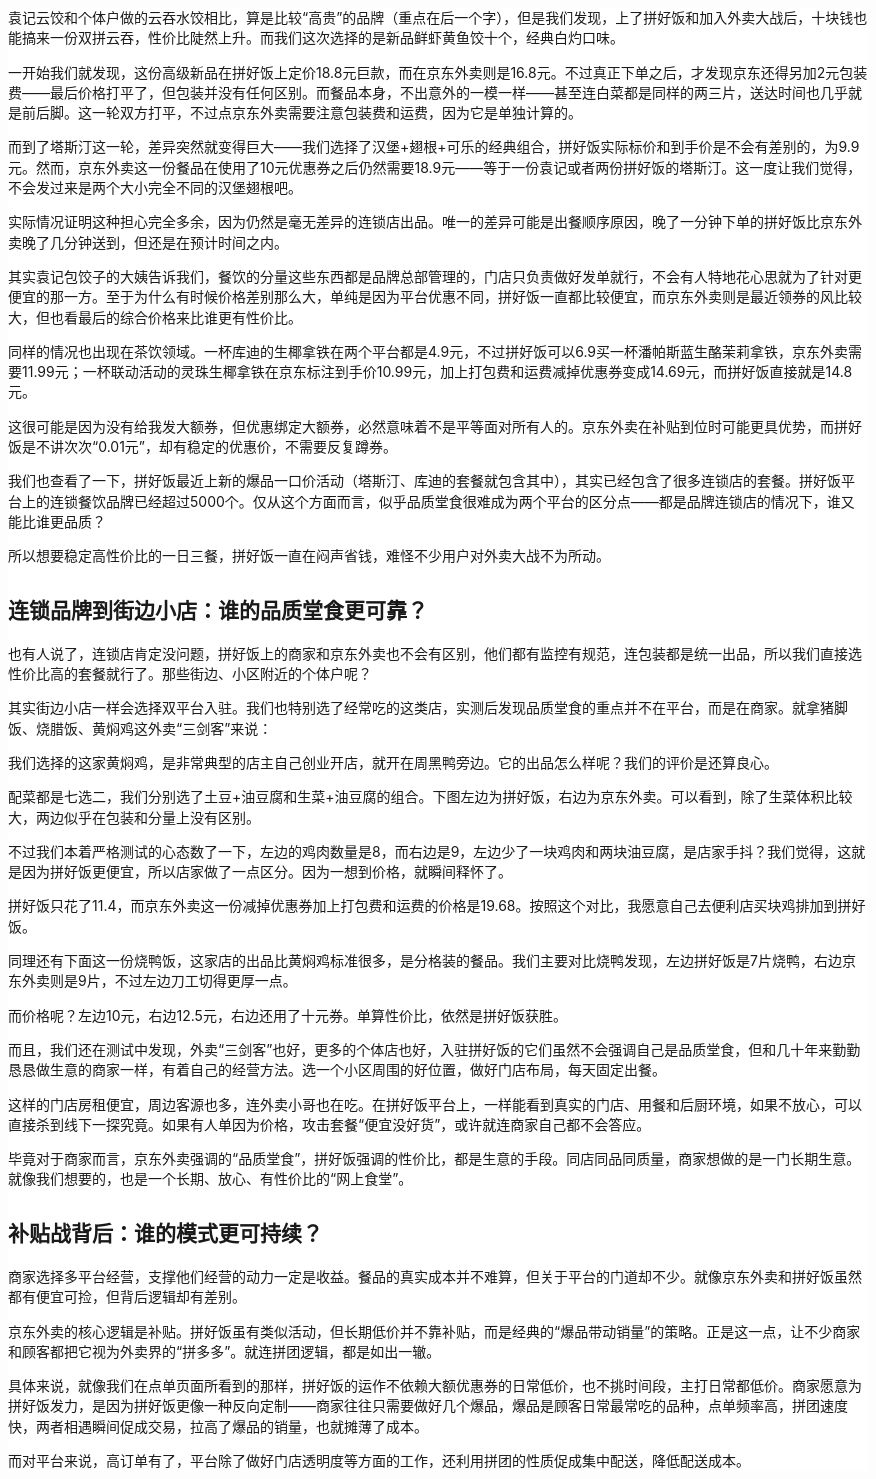 袁记云饺和个体户做的云吞水饺相比，算是比较“高贵”的品牌（重点在后一个字），但是我们发现，上了拼好饭和加入外卖大战后，十块钱也能搞来一份双拼云吞，性价比陡然上升。而我们这次选择的是新品鲜虾黄鱼饺十个，经典白灼口味。

一开始我们就发现，这份高级新品在拼好饭上定价18.8元巨款，而在京东外卖则是16.8元。不过真正下单之后，才发现京东还得另加2元包装费——最后价格打平了，但包装并没有任何区别。而餐品本身，不出意外的一模一样——甚至连白菜都是同样的两三片，送达时间也几乎就是前后脚。这一轮双方打平，不过点京东外卖需要注意包装费和运费，因为它是单独计算的。

而到了塔斯汀这一轮，差异突然就变得巨大——我们选择了汉堡+翅根+可乐的经典组合，拼好饭实际标价和到手价是不会有差别的，为9.9元。然而，京东外卖这一份餐品在使用了10元优惠券之后仍然需要18.9元——等于一份袁记或者两份拼好饭的塔斯汀。这一度让我们觉得，不会发过来是两个大小完全不同的汉堡翅根吧。

实际情况证明这种担心完全多余，因为仍然是毫无差异的连锁店出品。唯一的差异可能是出餐顺序原因，晚了一分钟下单的拼好饭比京东外卖晚了几分钟送到，但还是在预计时间之内。

其实袁记包饺子的大姨告诉我们，餐饮的分量这些东西都是品牌总部管理的，门店只负责做好发单就行，不会有人特地花心思就为了针对更便宜的那一方。至于为什么有时候价格差别那么大，单纯是因为平台优惠不同，拼好饭一直都比较便宜，而京东外卖则是最近领券的风比较大，但也看最后的综合价格来比谁更有性价比。

同样的情况也出现在茶饮领域。一杯库迪的生椰拿铁在两个平台都是4.9元，不过拼好饭可以6.9买一杯潘帕斯蓝生酪茉莉拿铁，京东外卖需要11.99元；一杯联动活动的灵珠生椰拿铁在京东标注到手价10.99元，加上打包费和运费减掉优惠券变成14.69元，而拼好饭直接就是14.8元。

这很可能是因为没有给我发大额券，但优惠绑定大额券，必然意味着不是平等面对所有人的。京东外卖在补贴到位时可能更具优势，而拼好饭是不讲次次“0.01元”，却有稳定的优惠价，不需要反复蹲券。

我们也查看了一下，拼好饭最近上新的爆品一口价活动（塔斯汀、库迪的套餐就包含其中），其实已经包含了很多连锁店的套餐。拼好饭平台上的连锁餐饮品牌已经超过5000个。仅从这个方面而言，似乎品质堂食很难成为两个平台的区分点——都是品牌连锁店的情况下，谁又能比谁更品质？

所以想要稳定高性价比的一日三餐，拼好饭一直在闷声省钱，难怪不少用户对外卖大战不为所动。

## 连锁品牌到街边小店：谁的品质堂食更可靠？

也有人说了，连锁店肯定没问题，拼好饭上的商家和京东外卖也不会有区别，他们都有监控有规范，连包装都是统一出品，所以我们直接选性价比高的套餐就行了。那些街边、小区附近的个体户呢？

其实街边小店一样会选择双平台入驻。我们也特别选了经常吃的这类店，实测后发现品质堂食的重点并不在平台，而是在商家。就拿猪脚饭、烧腊饭、黄焖鸡这外卖“三剑客”来说：

我们选择的这家黄焖鸡，是非常典型的店主自己创业开店，就开在周黑鸭旁边。它的出品怎么样呢？我们的评价是还算良心。

配菜都是七选二，我们分别选了土豆+油豆腐和生菜+油豆腐的组合。下图左边为拼好饭，右边为京东外卖。可以看到，除了生菜体积比较大，两边似乎在包装和分量上没有区别。

不过我们本着严格测试的心态数了一下，左边的鸡肉数量是8，而右边是9，左边少了一块鸡肉和两块油豆腐，是店家手抖？我们觉得，这就是因为拼好饭更便宜，所以店家做了一点区分。因为一想到价格，就瞬间释怀了。

拼好饭只花了11.4，而京东外卖这一份减掉优惠券加上打包费和运费的价格是19.68。按照这个对比，我愿意自己去便利店买块鸡排加到拼好饭。

同理还有下面这一份烧鸭饭，这家店的出品比黄焖鸡标准很多，是分格装的餐品。我们主要对比烧鸭发现，左边拼好饭是7片烧鸭，右边京东外卖则是9片，不过左边刀工切得更厚一点。

而价格呢？左边10元，右边12.5元，右边还用了十元券。单算性价比，依然是拼好饭获胜。

而且，我们还在测试中发现，外卖“三剑客”也好，更多的个体店也好，入驻拼好饭的它们虽然不会强调自己是品质堂食，但和几十年来勤勤恳恳做生意的商家一样，有着自己的经营方法。选一个小区周围的好位置，做好门店布局，每天固定出餐。

这样的门店房租便宜，周边客源也多，连外卖小哥也在吃。在拼好饭平台上，一样能看到真实的门店、用餐和后厨环境，如果不放心，可以直接杀到线下一探究竟。如果有人单因为价格，攻击套餐“便宜没好货”，或许就连商家自己都不会答应。

毕竟对于商家而言，京东外卖强调的“品质堂食”，拼好饭强调的性价比，都是生意的手段。同店同品同质量，商家想做的是一门长期生意。就像我们想要的，也是一个长期、放心、有性价比的“网上食堂”。

## 补贴战背后：谁的模式更可持续？

商家选择多平台经营，支撑他们经营的动力一定是收益。餐品的真实成本并不难算，但关于平台的门道却不少。就像京东外卖和拼好饭虽然都有便宜可捡，但背后逻辑却有差别。

京东外卖的核心逻辑是补贴。拼好饭虽有类似活动，但长期低价并不靠补贴，而是经典的“爆品带动销量”的策略。正是这一点，让不少商家和顾客都把它视为外卖界的“拼多多”。就连拼团逻辑，都是如出一辙。

具体来说，就像我们在点单页面所看到的那样，拼好饭的运作不依赖大额优惠券的日常低价，也不挑时间段，主打日常都低价。商家愿意为拼好饭发力，是因为拼好饭更像一种反向定制——商家往往只需要做好几个爆品，爆品是顾客日常最常吃的品种，点单频率高，拼团速度快，两者相遇瞬间促成交易，拉高了爆品的销量，也就摊薄了成本。

而对平台来说，高订单有了，平台除了做好门店透明度等方面的工作，还利用拼团的性质促成集中配送，降低配送成本。
